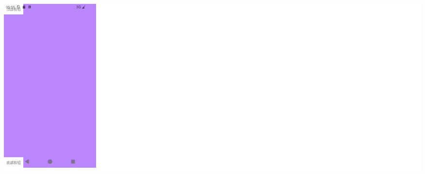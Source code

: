 <img src="images/沉浸式效果/image-20241013135956935.png" alt="image-20241013135956935" style="zoom:33%;" />
